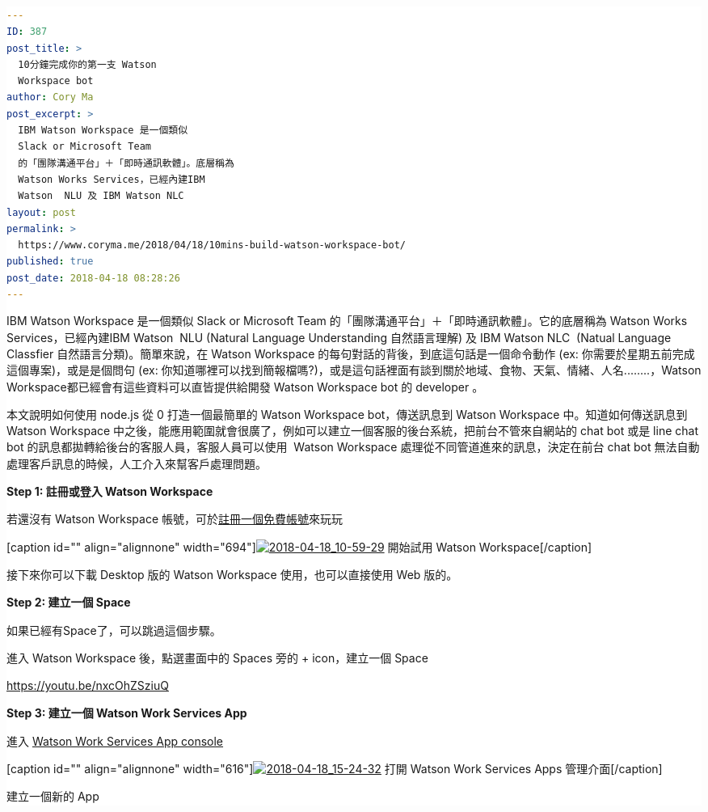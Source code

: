 ```yaml
---
ID: 387
post_title: >
  10分鐘完成你的第一支 Watson
  Workspace bot
author: Cory Ma
post_excerpt: >
  IBM Watson Workspace 是一個類似
  Slack or Microsoft Team
  的「團隊溝通平台」＋「即時通訊軟體」。底層稱為
  Watson Works Services，已經內建IBM
  Watson  NLU 及 IBM Watson NLC
layout: post
permalink: >
  https://www.coryma.me/2018/04/18/10mins-build-watson-workspace-bot/
published: true
post_date: 2018-04-18 08:28:26
---
```

IBM Watson Workspace 是一個類似 Slack or Microsoft Team 的「團隊溝通平台」＋「即時通訊軟體」。它的底層稱為 Watson Works Services，已經內建IBM Watson  NLU (Natural Language Understanding 自然語言理解) 及 IBM Watson NLC  (Natual Language Classfier 自然語言分類)。簡單來說，在 Watson Workspace 的每句對話的背後，到底這句話是一個命令動作 (ex: 你需要於星期五前完成這個專案)，或是是個問句 (ex: 你知道哪裡可以找到簡報檔嗎?)，或是這句話裡面有談到關於地域、食物、天氣、情緒、人名........，Watson Workspace都已經會有這些資料可以直皆提供給開發 Watson Workspace bot 的 developer 。

本文說明如何使用 node.js 從 0 打造一個最簡單的 Watson Workspace bot，傳送訊息到 Watson Workspace 中。知道如何傳送訊息到 Watson Workspace 中之後，能應用範圍就會很廣了，例如可以建立一個客服的後台系統，把前台不管來自網站的 chat bot 或是 line chat bot 的訊息都拋轉給後台的客服人員，客服人員可以使用  Watson Workspace 處理從不同管道進來的訊息，決定在前台 chat bot 無法自動處理客戶訊息的時候，人工介入來幫客戶處理問題。

<strong>Step 1: 註冊或登入 Watson Workspace</strong>

若還沒有 Watson Workspace 帳號，可於<a href="https://www.ibm.com/collaboration/collaboration-tools/watson-work/workspace" target="_blank" rel="noopener">註冊一個免費帳號</a>來玩玩

[caption id="" align="alignnone" width="694"]<a title="2018-04-18_10-59-29" href="https://www.ibm.com/collaboration/collaboration-tools/watson-work/workspace" target="_blank" rel="noopener"><img src="https://farm1.staticflickr.com/937/39724201710_4f71b0aaba_c.jpg" alt="2018-04-18_10-59-29" width="694" height="355" /></a> 開始試用 Watson Workspace[/caption]

接下來你可以下載 Desktop 版的 Watson Workspace 使用，也可以直接使用 Web 版的。

<strong>Step 2: 建立一個 Space</strong>

如果已經有Space了，可以跳過這個步驟。

進入 Watson Workspace 後，點選畫面中的 Spaces 旁的 + icon，建立一個 Space

https://youtu.be/nxcOhZSziuQ

<strong>Step 3: 建立一個 Watson Work Services App</strong>

進入 <a href="https://developer.watsonwork.ibm.com/apps" target="_blank" rel="noopener">Watson Work Services App console</a>

[caption id="" align="alignnone" width="616"]<a title="2018-04-18_15-24-32" href="https://developer.watsonwork.ibm.com/apps" target="_blank" rel="noopener"><img class="" src="https://farm1.staticflickr.com/887/40640492835_1e30c04895_c.jpg" alt="2018-04-18_15-24-32" width="616" height="455" /></a> 打開 Watson Work Services Apps 管理介面[/caption]

建立一個新的 App
